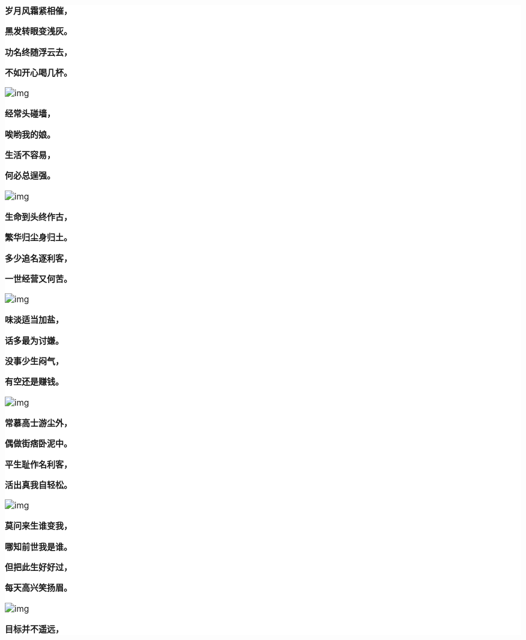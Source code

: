 **岁月风霜紧相催，**

**黑发转眼变浅灰。**

**功名终随浮云去，**

**不如开心喝几杯。**

![img](http://upload-images.jianshu.io/upload_images/6943526-f45f72b44d4c50ea.jpeg?imageMogr2/auto-orient/strip%7CimageView2/2/w/1240)

**经常头碰墙，**

**唉哟我的娘。**

**生活不容易，**

**何必总逞强。**

![img](http://upload-images.jianshu.io/upload_images/6943526-e137f01d497bf101.jpeg?imageMogr2/auto-orient/strip%7CimageView2/2/w/1240)

**生命到头终作古，**

**繁华归尘身归土。**

**多少追名逐利客，**

**一世经营又何苦。**

![img](http://upload-images.jianshu.io/upload_images/6943526-7c83f9dc9e5c40e8.jpeg?imageMogr2/auto-orient/strip%7CimageView2/2/w/1240)

**味淡适当加盐，**

**话多最为讨嫌。**

**没事少生闷气，**

**有空还是赚钱。**

![img](http://upload-images.jianshu.io/upload_images/6943526-b15e24e8ee141b9d.jpeg?imageMogr2/auto-orient/strip%7CimageView2/2/w/1240)

**常慕高士游尘外，**

**偶做街痞卧泥中。**

**平生耻作名利客，**

**活出真我自轻松。**

![img](http://upload-images.jianshu.io/upload_images/6943526-f46acf595f44c17d.jpeg?imageMogr2/auto-orient/strip%7CimageView2/2/w/1240)

**莫问来生谁变我，**

**哪知前世我是谁。**

**但把此生好好过，**

**每天高兴笑扬眉。**

![img](http://upload-images.jianshu.io/upload_images/6943526-6ddc561312869881.jpeg?imageMogr2/auto-orient/strip%7CimageView2/2/w/1240)

**目标并不遥远，**
